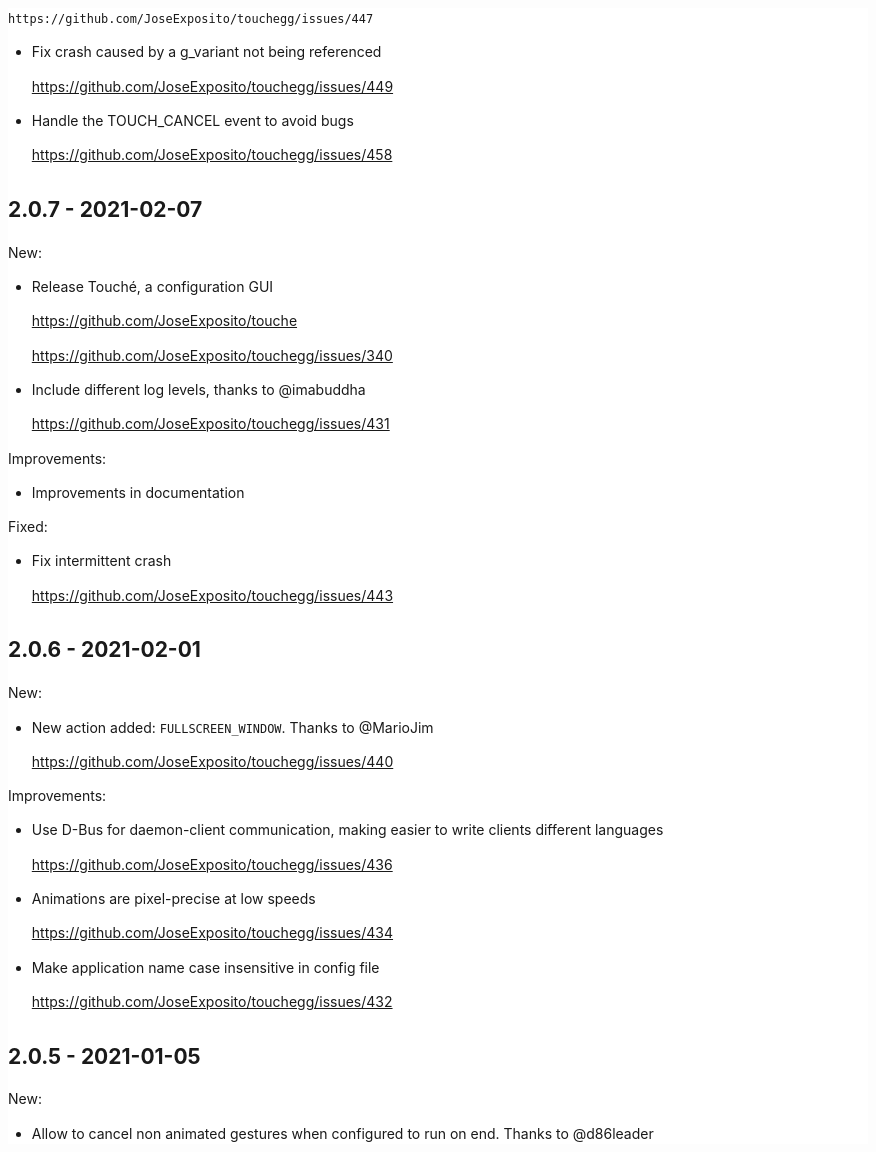     https://github.com/JoseExposito/touchegg/issues/447

  - Fix crash caused by a g_variant not being referenced

    https://github.com/JoseExposito/touchegg/issues/449

  - Handle the TOUCH_CANCEL event to avoid bugs

    https://github.com/JoseExposito/touchegg/issues/458


## 2.0.7 - 2021-02-07

New:

  - Release Touché, a configuration GUI

    https://github.com/JoseExposito/touche

    https://github.com/JoseExposito/touchegg/issues/340

  - Include different log levels, thanks to @imabuddha

    https://github.com/JoseExposito/touchegg/issues/431

Improvements:

  - Improvements in documentation

Fixed:

  - Fix intermittent crash

    https://github.com/JoseExposito/touchegg/issues/443

## 2.0.6 - 2021-02-01

New:

  - New action added: `FULLSCREEN_WINDOW`. Thanks to @MarioJim

    https://github.com/JoseExposito/touchegg/issues/440

Improvements:

  - Use D-Bus for daemon-client communication, making easier to write clients different languages

    https://github.com/JoseExposito/touchegg/issues/436

  - Animations are pixel-precise at low speeds

    https://github.com/JoseExposito/touchegg/issues/434

  - Make application name case insensitive in config file

    https://github.com/JoseExposito/touchegg/issues/432

## 2.0.5 - 2021-01-05

New:

  - Allow to cancel non animated gestures when configured to run on end. Thanks to @d86leader
